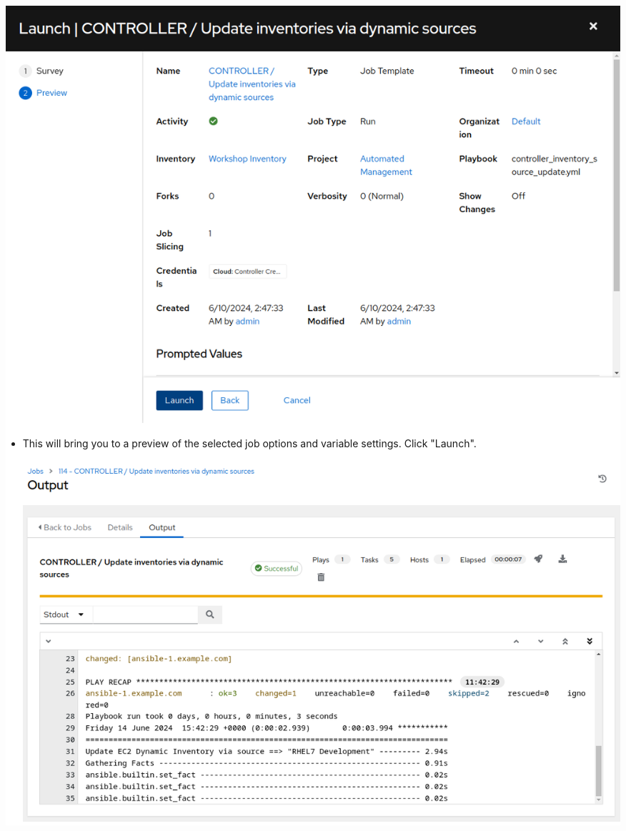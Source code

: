   ![Inventory update job launch details on AAP Web UI](images/update_inventory_03.png)

- This will bring you to a preview of the selected job options and variable settings. Click "Launch".

  ![Inventory update job output on AAP Web UI](images/update_inventory_04.png)
